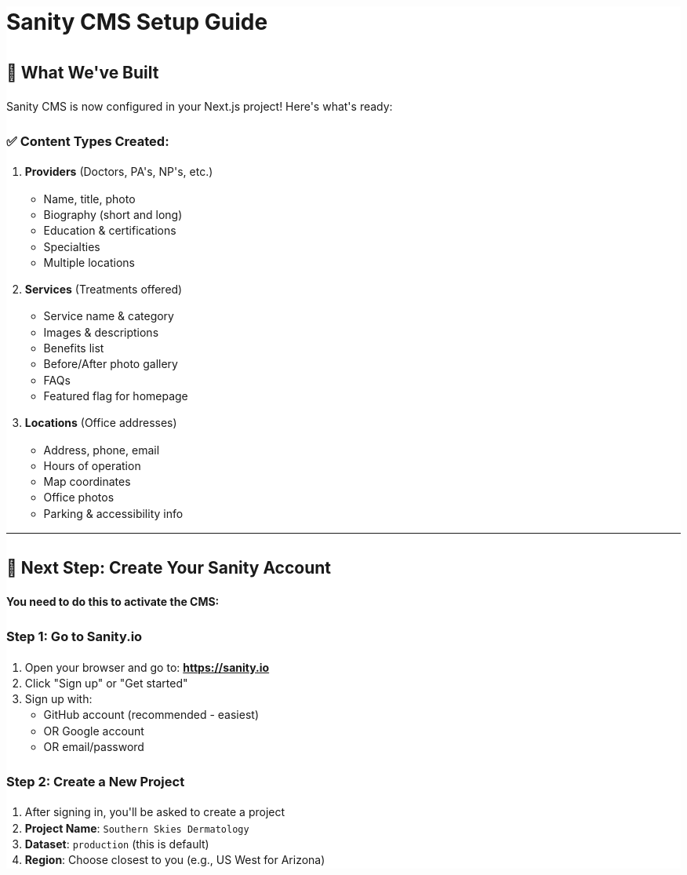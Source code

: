 # Sanity CMS Setup Guide

## 🎉 What We've Built

Sanity CMS is now configured in your Next.js project! Here's what's ready:

### ✅ Content Types Created:

1. **Providers** (Doctors, PA's, NP's, etc.)
   - Name, title, photo
   - Biography (short and long)
   - Education & certifications
   - Specialties
   - Multiple locations

2. **Services** (Treatments offered)
   - Service name & category
   - Images & descriptions
   - Benefits list
   - Before/After photo gallery
   - FAQs
   - Featured flag for homepage

3. **Locations** (Office addresses)
   - Address, phone, email
   - Hours of operation
   - Map coordinates
   - Office photos
   - Parking & accessibility info

---

## 🚀 Next Step: Create Your Sanity Account

**You need to do this to activate the CMS:**

### Step 1: Go to Sanity.io

1. Open your browser and go to: **https://sanity.io**
2. Click "Sign up" or "Get started"
3. Sign up with:
   - GitHub account (recommended - easiest)
   - OR Google account
   - OR email/password

### Step 2: Create a New Project

1. After signing in, you'll be asked to create a project
2. **Project Name**: `Southern Skies Dermatology`
3. **Dataset**: `production` (this is default)
4. **Region**: Choose closest to you (e.g., US West for Arizona)
